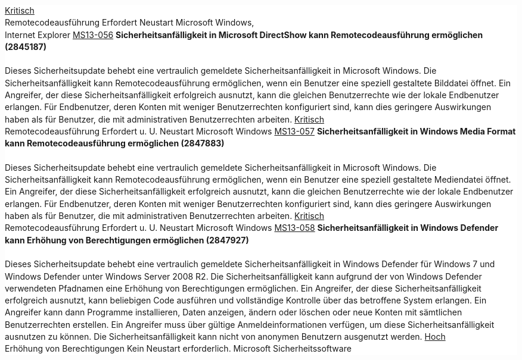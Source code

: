 <td style="border:1px solid black;"><a href="http://technet.microsoft.com/de-de/security/gg309177.aspx">Kritisch</a><br />
Remotecodeausführung</td>
<td style="border:1px solid black;">Erfordert Neustart</td>
<td style="border:1px solid black;">Microsoft Windows,<br />
Internet Explorer</td>
</tr>
<tr class="odd">
<td style="border:1px solid black;"><a href="http://go.microsoft.com/fwlink/?linkid=309326">MS13-056</a></td>
<td style="border:1px solid black;"><strong>Sicherheitsanfälligkeit in Microsoft DirectShow kann Remotecodeausführung ermöglichen (2845187)<br />
<br />
</strong>Dieses Sicherheitsupdate behebt eine vertraulich gemeldete Sicherheitsanfälligkeit in Microsoft Windows. Die Sicherheitsanfälligkeit kann Remotecodeausführung ermöglichen, wenn ein Benutzer eine speziell gestaltete Bilddatei öffnet. Ein Angreifer, der diese Sicherheitsanfälligkeit erfolgreich ausnutzt, kann die gleichen Benutzerrechte wie der lokale Endbenutzer erlangen. Für Endbenutzer, deren Konten mit weniger Benutzerrechten konfiguriert sind, kann dies geringere Auswirkungen haben als für Benutzer, die mit administrativen Benutzerrechten arbeiten.</td>
<td style="border:1px solid black;"><a href="http://technet.microsoft.com/de-de/security/gg309177.aspx">Kritisch</a><br />
Remotecodeausführung</td>
<td style="border:1px solid black;">Erfordert u. U. Neustart</td>
<td style="border:1px solid black;">Microsoft Windows</td>
</tr>
<tr class="even">
<td style="border:1px solid black;"><a href="http://go.microsoft.com/fwlink/?linkid=301528">MS13-057</a></td>
<td style="border:1px solid black;"><strong>Sicherheitsanfälligkeit in Windows Media Format kann Remotecodeausführung ermöglichen (2847883)<br />
<br />
</strong>Dieses Sicherheitsupdate behebt eine vertraulich gemeldete Sicherheitsanfälligkeit in Microsoft Windows. Die Sicherheitsanfälligkeit kann Remotecodeausführung ermöglichen, wenn ein Benutzer eine speziell gestaltete Mediendatei öffnet. Ein Angreifer, der diese Sicherheitsanfälligkeit erfolgreich ausnutzt, kann die gleichen Benutzerrechte wie der lokale Endbenutzer erlangen. Für Endbenutzer, deren Konten mit weniger Benutzerrechten konfiguriert sind, kann dies geringere Auswirkungen haben als für Benutzer, die mit administrativen Benutzerrechten arbeiten.</td>
<td style="border:1px solid black;"><a href="http://technet.microsoft.com/de-de/security/gg309177.aspx">Kritisch</a><br />
Remotecodeausführung</td>
<td style="border:1px solid black;">Erfordert u. U. Neustart</td>
<td style="border:1px solid black;">Microsoft Windows</td>
</tr>
<tr class="odd">
<td style="border:1px solid black;"><a href="http://go.microsoft.com/fwlink/?linkid=308992">MS13-058</a></td>
<td style="border:1px solid black;"><strong>Sicherheitsanfälligkeit in Windows Defender kann Erhöhung von Berechtigungen ermöglichen (2847927)<br />
<br />
</strong>Dieses Sicherheitsupdate behebt eine vertraulich gemeldete Sicherheitsanfälligkeit in Windows Defender für Windows 7 und Windows Defender unter Windows Server 2008 R2. Die Sicherheitsanfälligkeit kann aufgrund der von Windows Defender verwendeten Pfadnamen eine Erhöhung von Berechtigungen ermöglichen. Ein Angreifer, der diese Sicherheitsanfälligkeit erfolgreich ausnutzt, kann beliebigen Code ausführen und vollständige Kontrolle über das betroffene System erlangen. Ein Angreifer kann dann Programme installieren, Daten anzeigen, ändern oder löschen oder neue Konten mit sämtlichen Benutzerrechten erstellen. Ein Angreifer muss über gültige Anmeldeinformationen verfügen, um diese Sicherheitsanfälligkeit ausnutzen zu können. Die Sicherheitsanfälligkeit kann nicht von anonymen Benutzern ausgenutzt werden.</td>
<td style="border:1px solid black;"><a href="http://technet.microsoft.com/de-de/security/gg309177.aspx">Hoch</a><br />
Erhöhung von Berechtigungen</td>
<td style="border:1px solid black;">Kein Neustart erforderlich.</td>
<td style="border:1px solid black;">Microsoft Sicherheitssoftware</td>
</tr>
